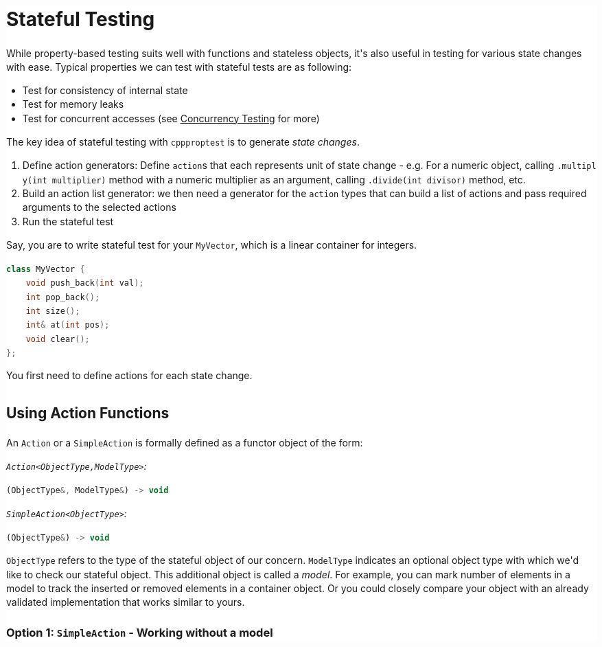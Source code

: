 # Stateful Testing

While property-based testing suits well with functions and stateless objects, it's also useful in testing for various state changes with ease. Typical properties we can test with stateful tests are as following:

* Test for consistency of internal state
* Test for memory leaks
* Test for concurrent accesses (see [Concurrency Testing](./ConcurrencyTesting.md) for more)

The key idea of stateful testing with `cppproptest` is to generate *state changes*.

1. Define action generators: Define `action`s that each represents unit of state change - e.g. For a numeric object, calling `.multiply(int multiplier)` method with a numeric multiplier as an argument, calling `.divide(int divisor)` method, etc.
2. Build an action list generator: we then need a generator for the `action` types that can build a list of actions and pass required arguments to the selected actions
3. Run the stateful test

Say, you are to write stateful test for your `MyVector`, which is a linear container for integers.

```cpp
class MyVector {
    void push_back(int val);
    int pop_back();
    int size();
    int& at(int pos);
    void clear();
};
```

You first need to define actions for each state change.

## Using Action Functions

An `Action` or a `SimpleAction` is formally defined as a functor object of the form:

*`Action<ObjectType,ModelType>`:*
```javascript
(ObjectType&, ModelType&) -> void
```

*`SimpleAction<ObjectType>`:*
```javascript
(ObjectType&) -> void
```

`ObjectType` refers to the type of the stateful object of our concern. `ModelType` indicates an optional object type with which we'd like to check our stateful object. This additional object is called a *model*. For example, you can mark number of elements in a model to track the inserted or removed elements in a container object. Or you could closely compare your object with an already validated implementation that works similar to yours.

### Option 1: `SimpleAction` - Working without a model
